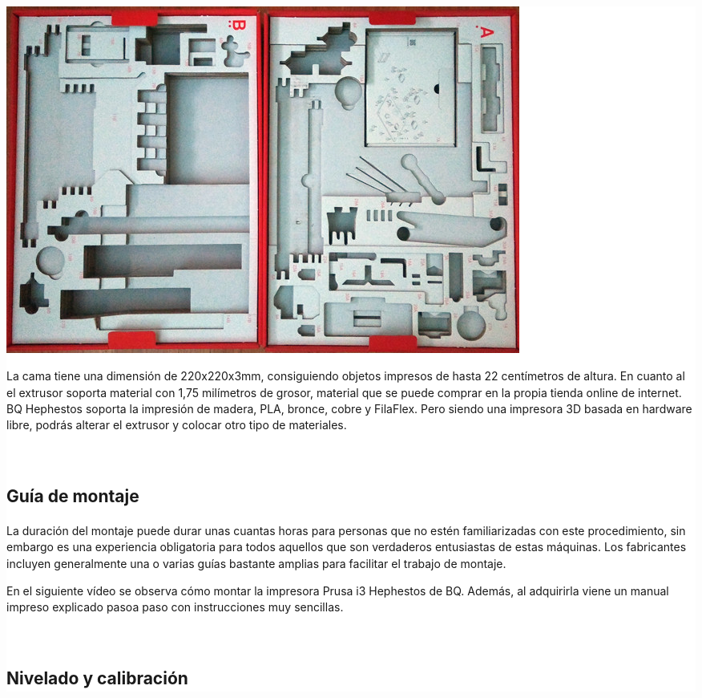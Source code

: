 ![](img/unboxing-2.jpg)

La cama tiene una dimensión de 220x220x3mm, consiguiendo objetos impresos de hasta 22 centímetros de altura. En cuanto al el extrusor soporta material con 1,75 milímetros de grosor, material que se puede comprar en la propia tienda online de internet. BQ Hephestos soporta la impresión de madera, PLA, bronce, cobre y FilaFlex. Pero siendo una impresora 3D basada en hardware libre, podrás alterar el extrusor y colocar otro tipo de materiales.



<br />



## Guía de montaje

La duración del montaje puede durar unas cuantas horas para personas que no estén familiarizadas con este procedimiento, sin embargo es una experiencia obligatoria para todos aquellos que son verdaderos entusiastas de estas máquinas. Los fabricantes incluyen generalmente una o varias guías bastante amplias para facilitar el trabajo de montaje.

En el siguiente vídeo se observa cómo montar la impresora Prusa i3 Hephestos de BQ. Además, al adquirirla viene un manual impreso explicado pasoa paso con instrucciones muy sencillas.

<div class="iframe">
  <iframe src="//www.youtube.com/embed/nvTeJvRi8Bo" allowfullscreen></iframe>
</div>



<br />



## Nivelado y calibración
